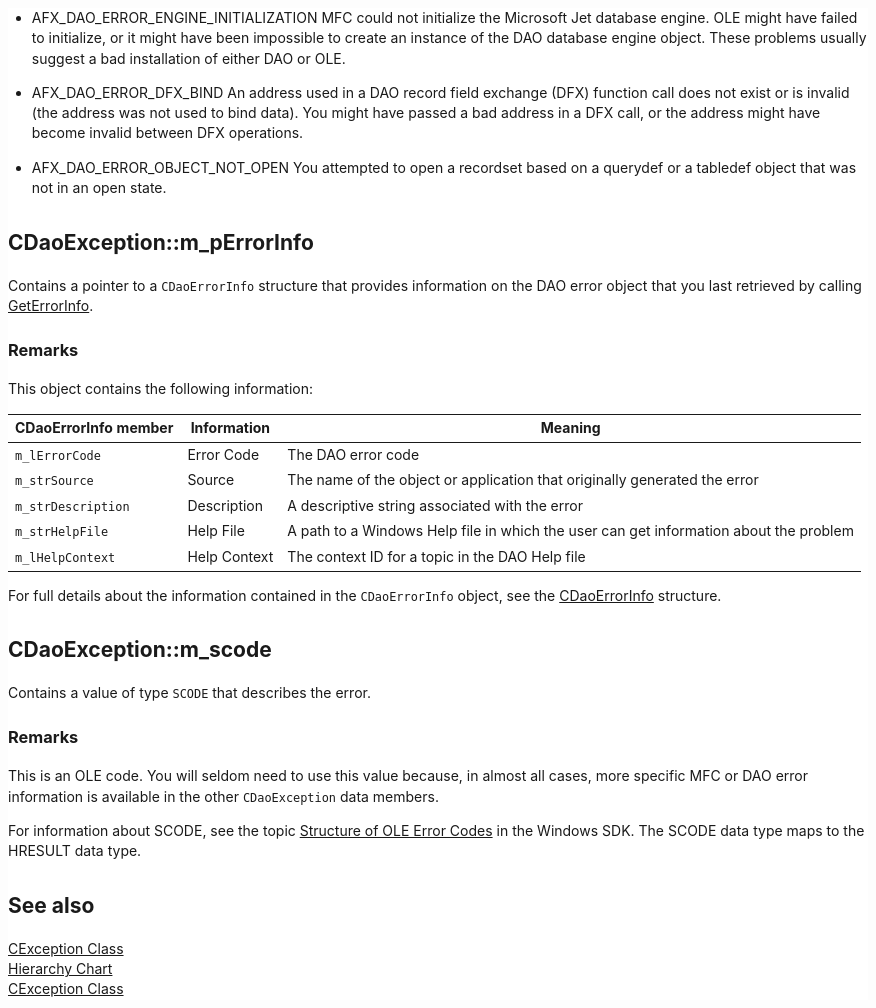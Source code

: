 - AFX_DAO_ERROR_ENGINE_INITIALIZATION MFC could not initialize the Microsoft Jet database engine. OLE might have failed to initialize, or it might have been impossible to create an instance of the DAO database engine object. These problems usually suggest a bad installation of either DAO or OLE.

- AFX_DAO_ERROR_DFX_BIND An address used in a DAO record field exchange (DFX) function call does not exist or is invalid (the address was not used to bind data). You might have passed a bad address in a DFX call, or the address might have become invalid between DFX operations.

- AFX_DAO_ERROR_OBJECT_NOT_OPEN You attempted to open a recordset based on a querydef or a tabledef object that was not in an open state.

## <a name="m_perrorinfo"></a> CDaoException::m_pErrorInfo

Contains a pointer to a `CDaoErrorInfo` structure that provides information on the DAO error object that you last retrieved by calling [GetErrorInfo](#geterrorinfo).

### Remarks

This object contains the following information:

|CDaoErrorInfo member|Information|Meaning|
|--------------------------|-----------------|-------------|
|`m_lErrorCode`|Error Code|The DAO error code|
|`m_strSource`|Source|The name of the object or application that originally generated the error|
|`m_strDescription`|Description|A descriptive string associated with the error|
|`m_strHelpFile`|Help File|A path to a Windows Help file in which the user can get information about the problem|
|`m_lHelpContext`|Help Context|The context ID for a topic in the DAO Help file|

For full details about the information contained in the `CDaoErrorInfo` object, see the [CDaoErrorInfo](../../mfc/reference/cdaoerrorinfo-structure.md) structure.

## <a name="m_scode"></a> CDaoException::m_scode

Contains a value of type `SCODE` that describes the error.

### Remarks

This is an OLE code. You will seldom need to use this value because, in almost all cases, more specific MFC or DAO error information is available in the other `CDaoException` data members.

For information about SCODE, see the topic [Structure of OLE Error Codes](/windows/win32/com/structure-of-com-error-codes) in the Windows SDK. The SCODE data type maps to the HRESULT data type.

## See also

[CException Class](../../mfc/reference/cexception-class.md)<br/>
[Hierarchy Chart](../../mfc/hierarchy-chart.md)<br/>
[CException Class](../../mfc/reference/cexception-class.md)
